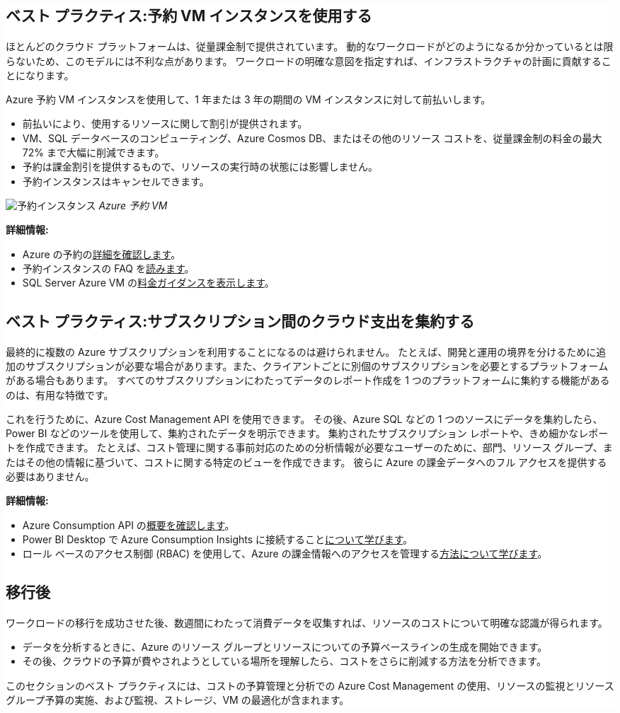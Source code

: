 ## <a name="best-practice-use-reserved-vm-instances"></a>ベスト プラクティス:予約 VM インスタンスを使用する

ほとんどのクラウド プラットフォームは、従量課金制で提供されています。 動的なワークロードがどのようになるか分かっているとは限らないため、このモデルには不利な点があります。 ワークロードの明確な意図を指定すれば、インフラストラクチャの計画に貢献することになります。

Azure 予約 VM インスタンスを使用して、1 年または 3 年の期間の VM インスタンスに対して前払いします。

- 前払いにより、使用するリソースに関して割引が提供されます。
- VM、SQL データベースのコンピューティング、Azure Cosmos DB、またはその他のリソース コストを、従量課金制の料金の最大 72% まで大幅に削減できます。
- 予約は課金割引を提供するもので、リソースの実行時の状態には影響しません。
- 予約インスタンスはキャンセルできます。

![予約インスタンス](./media/migrate-best-practices-costs/reserve.png)
*Azure 予約 VM*

**詳細情報:**

- Azure の予約の[詳細を確認します](https://docs.microsoft.com/azure/billing/billing-save-compute-costs-reservations)。
- 予約インスタンスの FAQ を[読みます](https://azure.microsoft.com/pricing/reserved-vm-instances/#faq)。
- SQL Server Azure VM の[料金ガイダンスを表示します](https://docs.microsoft.com/azure/virtual-machines/windows/sql/virtual-machines-windows-sql-server-pricing-guidance)。

## <a name="best-practice-aggregate-cloud-spend-across-subscriptions"></a>ベスト プラクティス:サブスクリプション間のクラウド支出を集約する

最終的に複数の Azure サブスクリプションを利用することになるのは避けられません。 たとえば、開発と運用の境界を分けるために追加のサブスクリプションが必要な場合があります。また、クライアントごとに別個のサブスクリプションを必要とするプラットフォームがある場合もあります。 すべてのサブスクリプションにわたってデータのレポート作成を 1 つのプラットフォームに集約する機能があるのは、有用な特徴です。

これを行うために、Azure Cost Management API を使用できます。 その後、Azure SQL などの 1 つのソースにデータを集約したら、Power BI などのツールを使用して、集約されたデータを明示できます。 集約されたサブスクリプション レポートや、きめ細かなレポートを作成できます。 たとえば、コスト管理に関する事前対応のための分析情報が必要なユーザーのために、部門、リソース グループ、またはその他の情報に基づいて、コストに関する特定のビューを作成できます。 彼らに Azure の課金データへのフル アクセスを提供する必要はありません。

**詳細情報:**

- Azure Consumption API の[概要を確認します](https://docs.microsoft.com/azure/billing/billing-consumption-api-overview)。
- Power BI Desktop で Azure Consumption Insights に接続すること[について学びます](https://docs.microsoft.com/power-bi/desktop-connect-azure-consumption-insights)。
- ロール ベースのアクセス制御 (RBAC) を使用して、Azure の課金情報へのアクセスを管理する[方法について学びます](https://docs.microsoft.com/azure/billing/billing-manage-access)。

## <a name="after-migration"></a>移行後

ワークロードの移行を成功させた後、数週間にわたって消費データを収集すれば、リソースのコストについて明確な認識が得られます。

- データを分析するときに、Azure のリソース グループとリソースについての予算ベースラインの生成を開始できます。
- その後、クラウドの予算が費やされようとしている場所を理解したら、コストをさらに削減する方法を分析できます。

このセクションのベスト プラクティスには、コストの予算管理と分析での Azure Cost Management の使用、リソースの監視とリソース グループ予算の実施、および監視、ストレージ、VM の最適化が含まれます。

